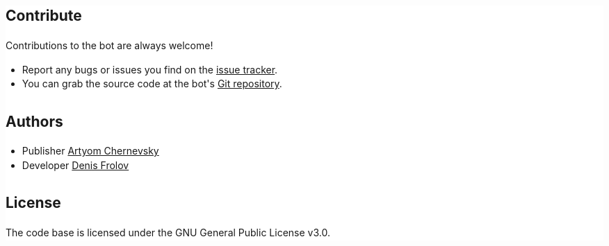 
## Contribute

Contributions to the bot are always welcome!

* Report any bugs or issues you find on the [issue tracker](https://github.com/Chernevsky/iTrainer365/issues/new).
* You can grab the source code at the bot's [Git repository](https://github.com/Chernevsky/iTrainer365).


## Authors

* Publisher [Artyom Chernevsky](https://github.com/Chernevsky)
* Developer [Denis Frolov](https://github.com/denisyfrolov)


## License

The code base is licensed under the GNU General Public License v3.0.